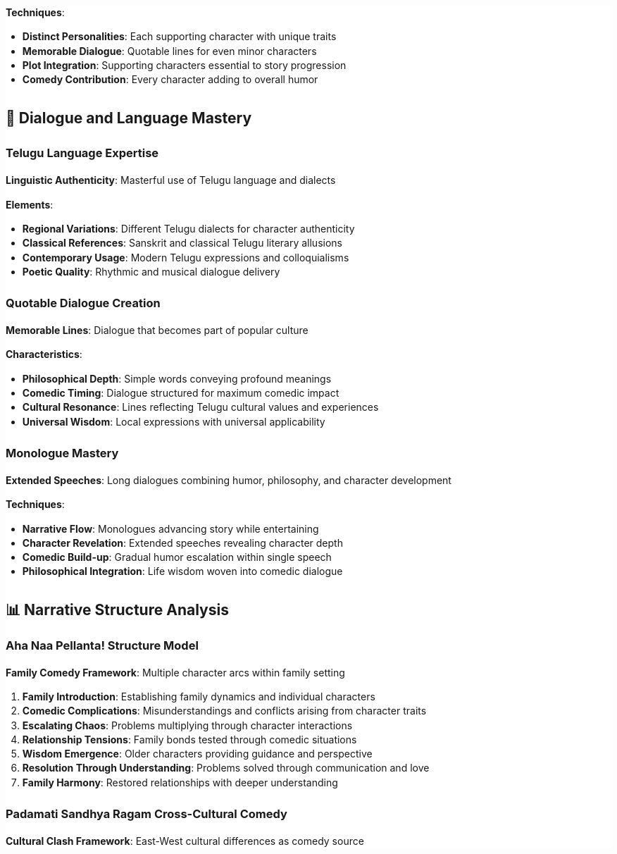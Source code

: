 **Techniques**:
- **Distinct Personalities**: Each supporting character with unique traits
- **Memorable Dialogue**: Quotable lines for even minor characters
- **Plot Integration**: Supporting characters essential to story progression
- **Comedy Contribution**: Every character adding to overall humor

## 🎵 Dialogue and Language Mastery

### Telugu Language Expertise
**Linguistic Authenticity**: Masterful use of Telugu language and dialects

**Elements**:
- **Regional Variations**: Different Telugu dialects for character authenticity
- **Classical References**: Sanskrit and classical Telugu literary allusions
- **Contemporary Usage**: Modern Telugu expressions and colloquialisms
- **Poetic Quality**: Rhythmic and musical dialogue delivery

### Quotable Dialogue Creation
**Memorable Lines**: Dialogue that becomes part of popular culture

**Characteristics**:
- **Philosophical Depth**: Simple words conveying profound meanings
- **Comedic Timing**: Dialogue structured for maximum comedic impact
- **Cultural Resonance**: Lines reflecting Telugu cultural values and experiences
- **Universal Wisdom**: Local expressions with universal applicability

### Monologue Mastery
**Extended Speeches**: Long dialogues combining humor, philosophy, and character development

**Techniques**:
- **Narrative Flow**: Monologues advancing story while entertaining
- **Character Revelation**: Extended speeches revealing character depth
- **Comedic Build-up**: Gradual humor escalation within single speech
- **Philosophical Integration**: Life wisdom woven into comedic dialogue

## 📊 Narrative Structure Analysis

### Aha Naa Pellanta! Structure Model
**Family Comedy Framework**: Multiple character arcs within family setting

1. **Family Introduction**: Establishing family dynamics and individual characters
2. **Comedic Complications**: Misunderstandings and conflicts arising from character traits
3. **Escalating Chaos**: Problems multiplying through character interactions
4. **Relationship Tensions**: Family bonds tested through comedic situations
5. **Wisdom Emergence**: Older characters providing guidance and perspective
6. **Resolution Through Understanding**: Problems solved through communication and love
7. **Family Harmony**: Restored relationships with deeper understanding

### Padamati Sandhya Ragam Cross-Cultural Comedy
**Cultural Clash Framework**: East-West cultural differences as comedy source
